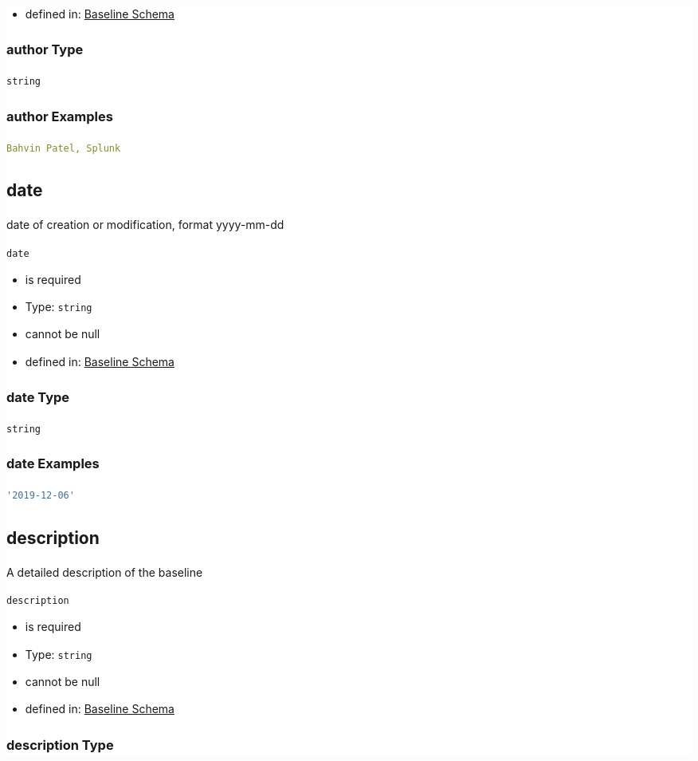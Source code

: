 *   defined in: [Baseline Schema](baselines-properties-author.md "#/properties/author#/properties/author")

### author Type

`string`

### author Examples

```yaml
Bahvin Patel, Splunk

```

## date

date of creation or modification, format yyyy-mm-dd

`date`

*   is required

*   Type: `string`

*   cannot be null

*   defined in: [Baseline Schema](baselines-properties-date.md "#/properties/date#/properties/date")

### date Type

`string`

### date Examples

```yaml
'2019-12-06'

```

## description

A detailed description of the baseline

`description`

*   is required

*   Type: `string`

*   cannot be null

*   defined in: [Baseline Schema](baselines-properties-description.md "#/properties/description#/properties/description")

### description Type
